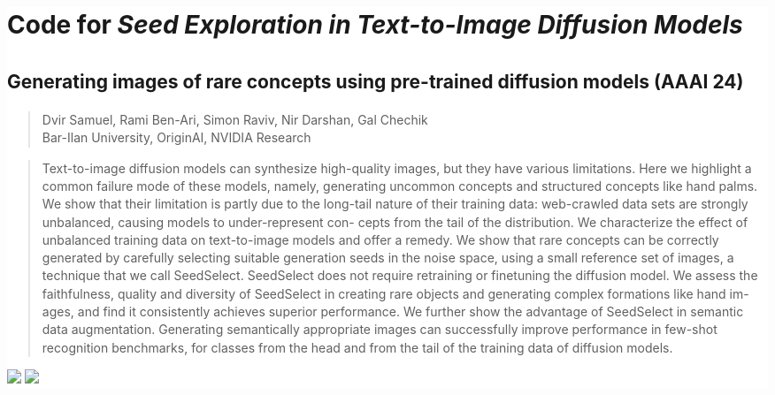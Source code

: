 # Code for *Seed Exploration in Text-to-Image Diffusion Models*

## Generating images of rare concepts using pre-trained diffusion models (AAAI 24)

> Dvir Samuel, Rami Ben-Ari, Simon Raviv, Nir Darshan, Gal Chechik  
> Bar-Ilan University, OriginAI, NVIDIA Research

> 
>
> Text-to-image diffusion models can synthesize high-quality images, but they have various limitations. Here we highlight a common failure mode of these models, namely, generating uncommon concepts and structured concepts like hand palms. We show that their limitation is partly due to the long-tail nature of their training data: web-crawled data sets are strongly unbalanced, causing models to under-represent con- cepts from the tail of the distribution. We characterize the effect of unbalanced training data on text-to-image models and offer a remedy. We show that rare concepts can be correctly generated by carefully selecting suitable generation seeds in the noise space, using a small reference set of images, a technique that we call SeedSelect. SeedSelect does not require retraining or finetuning the diffusion model. We assess the faithfulness, quality and diversity of SeedSelect in creating rare objects and generating complex formations like hand im- ages, and find it consistently achieves superior performance. We further show the advantage of SeedSelect in semantic data augmentation. Generating semantically appropriate images can successfully improve performance in few-shot recognition benchmarks, for classes from the head and from the tail of the training data of diffusion models.

<a href="https://arxiv.org/abs/2304.14530"><img src="https://img.shields.io/badge/arXiv-2304.14530-b31b1b.svg" height=22.5></a>
<a href="https://chechiklab.biu.ac.il/~dvirsamuel/SeedSelect/"><img src="https://img.shields.io/static/v1?label=Project&message=Website&color=red" height=20.5></a>

<p align="center">